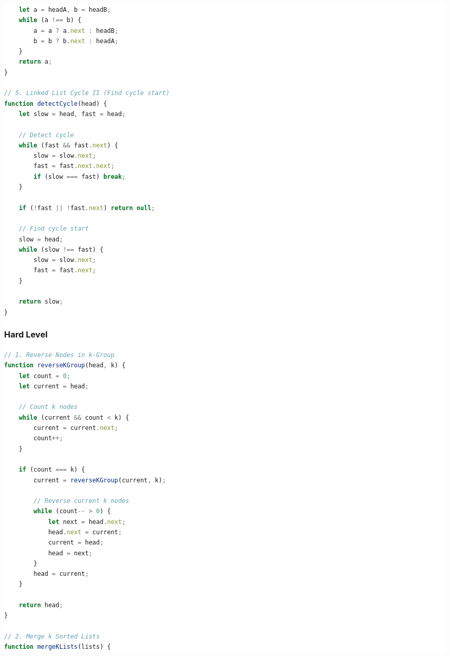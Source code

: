 ```javascript
    let a = headA, b = headB;
    while (a !== b) {
        a = a ? a.next : headB;
        b = b ? b.next : headA;
    }
    return a;
}

// 5. Linked List Cycle II (Find cycle start)
function detectCycle(head) {
    let slow = head, fast = head;
    
    // Detect cycle
    while (fast && fast.next) {
        slow = slow.next;
        fast = fast.next.next;
        if (slow === fast) break;
    }
    
    if (!fast || !fast.next) return null;
    
    // Find cycle start
    slow = head;
    while (slow !== fast) {
        slow = slow.next;
        fast = fast.next;
    }
    
    return slow;
}
```

### Hard Level
```javascript
// 1. Reverse Nodes in k-Group
function reverseKGroup(head, k) {
    let count = 0;
    let current = head;
    
    // Count k nodes
    while (current && count < k) {
        current = current.next;
        count++;
    }
    
    if (count === k) {
        current = reverseKGroup(current, k);
        
        // Reverse current k nodes
        while (count-- > 0) {
            let next = head.next;
            head.next = current;
            current = head;
            head = next;
        }
        head = current;
    }
    
    return head;
}

// 2. Merge k Sorted Lists
function mergeKLists(lists) {
```